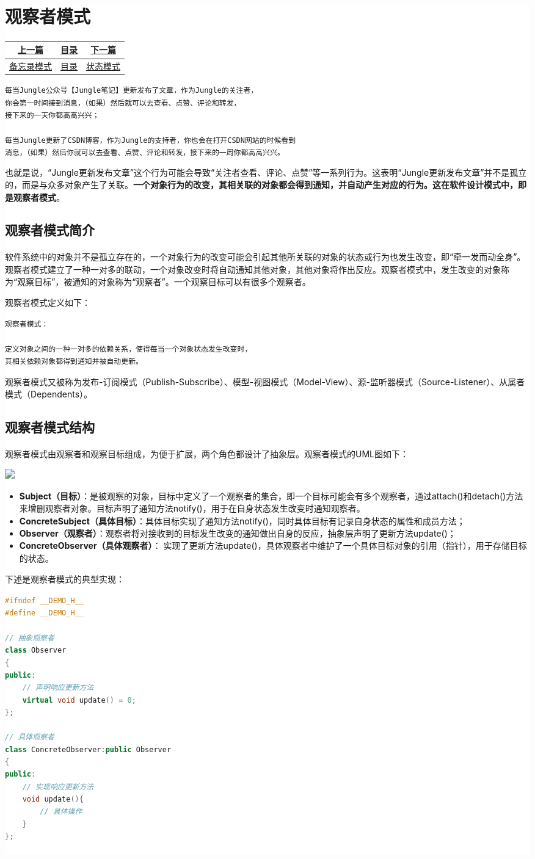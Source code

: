 # 观察者模式

|[上一篇](./022_MementoPattern.md)|[目录](./index.md)|[下一篇](./024_StatePattern.md)|
|:---:|:---:|:---:|
|[备忘录模式](./022_MementoPattern.md)|[目录](./index.md)|[状态模式](./024_StatePattern.md)|

    每当Jungle公众号【Jungle笔记】更新发布了文章，作为Jungle的关注者，
    你会第一时间接到消息，（如果）然后就可以去查看、点赞、评论和转发，
    接下来的一天你都高高兴兴；

    每当Jungle更新了CSDN博客，作为Jungle的支持者，你也会在打开CSDN网站的时候看到
    消息，（如果）然后你就可以去查看、点赞、评论和转发，接下来的一周你都高高兴兴。

也就是说，“Jungle更新发布文章”这个行为可能会导致“关注者查看、评论、点赞”等一系列行为。这表明“Jungle更新发布文章”并不是孤立的，而是与众多对象产生了关联。**一个对象行为的改变，其相关联的对象都会得到通知，并自动产生对应的行为。这在软件设计模式中，即是观察者模式**。

## 观察者模式简介

软件系统中的对象并不是孤立存在的，一个对象行为的改变可能会引起其他所关联的对象的状态或行为也发生改变，即“牵一发而动全身”。观察者模式建立了一种一对多的联动，一个对象改变时将自动通知其他对象，其他对象将作出反应。观察者模式中，发生改变的对象称为“观察目标”，被通知的对象称为“观察者”。一个观察目标可以有很多个观察者。

观察者模式定义如下：

    观察者模式：

    定义对象之间的一种一对多的依赖关系，使得每当一个对象状态发生改变时，
    其相关依赖对象都得到通知并被自动更新。

观察者模式又被称为发布-订阅模式（Publish-Subscribe）、模型-视图模式（Model-View）、源-监听器模式（Source-Listener）、从属者模式（Dependents）。 

## 观察者模式结构

观察者模式由观察者和观察目标组成，为便于扩展，两个角色都设计了抽象层。观察者模式的UML图如下：

![](https://img-blog.csdnimg.cn/20191106074204410.png?x-oss-process=image/watermark,type_ZmFuZ3poZW5naGVpdGk,shadow_10,text_aHR0cHM6Ly9ibG9nLmNzZG4ubmV0L3NpbmF0XzIxMTA3NDMz,size_16,color_FFFFFF,t_70)

* **Subject（目标）**：是被观察的对象，目标中定义了一个观察者的集合，即一个目标可能会有多个观察者，通过attach()和detach()方法来增删观察者对象。目标声明了通知方法notify()，用于在自身状态发生改变时通知观察者。
* **ConcreteSubject（具体目标）**：具体目标实现了通知方法notify()，同时具体目标有记录自身状态的属性和成员方法；
* **Observer（观察者）**：观察者将对接收到的目标发生改变的通知做出自身的反应，抽象层声明了更新方法update()；
* **ConcreteObserver（具体观察者）**： 实现了更新方法update()，具体观察者中维护了一个具体目标对象的引用（指针），用于存储目标的状态。

下述是观察者模式的典型实现：

```C++
#ifndef __DEMO_H__
#define __DEMO_H__
 
// 抽象观察者
class Observer
{
public:
	// 声明响应更新方法
	virtual void update() = 0;
};
 
// 具体观察者
class ConcreteObserver:public Observer
{
public:
	// 实现响应更新方法
	void update(){
		// 具体操作
	}
};
 
```